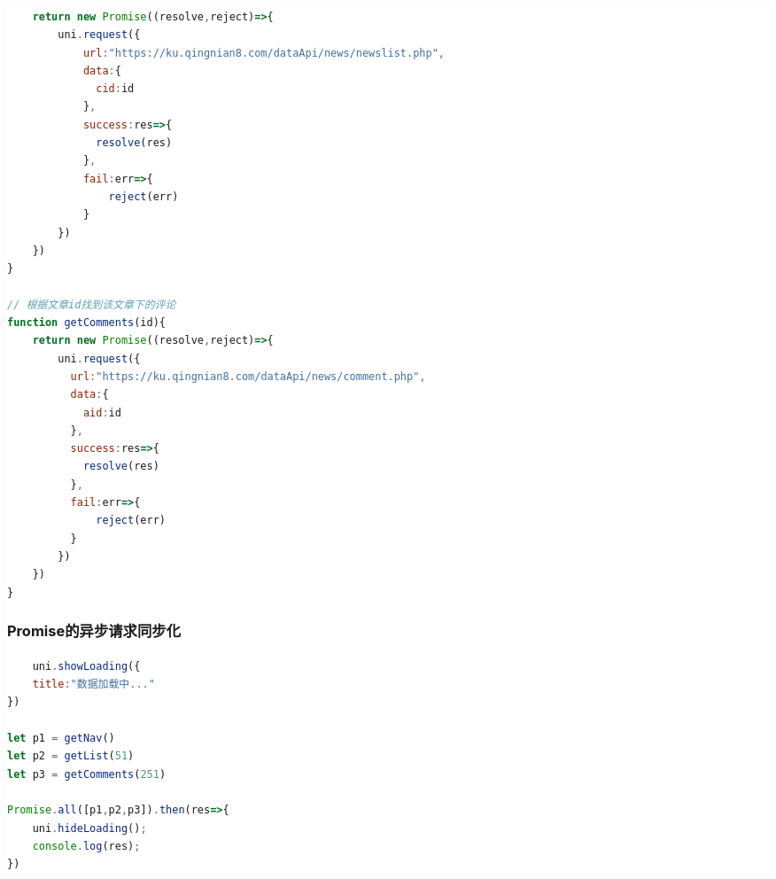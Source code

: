```javascript
	return new Promise((resolve,reject)=>{
		uni.request({
			url:"https://ku.qingnian8.com/dataApi/news/newslist.php",
			data:{
			  cid:id
			},
			success:res=>{
			  resolve(res)
			},
			fail:err=>{
				reject(err)
			}
		})
	})
}

// 根据文章id找到该文章下的评论
function getComments(id){
	return new Promise((resolve,reject)=>{
		uni.request({
		  url:"https://ku.qingnian8.com/dataApi/news/comment.php",
		  data:{
			aid:id
		  },
		  success:res=>{
			resolve(res)
		  },
		  fail:err=>{
			  reject(err)
		  }
		})
	})
}
```

### Promise的异步请求同步化

```javascript
	uni.showLoading({
	title:"数据加载中..."
})

let p1 = getNav()
let p2 = getList(51)
let p3 = getComments(251)

Promise.all([p1,p2,p3]).then(res=>{
	uni.hideLoading();
	console.log(res);
})

```

